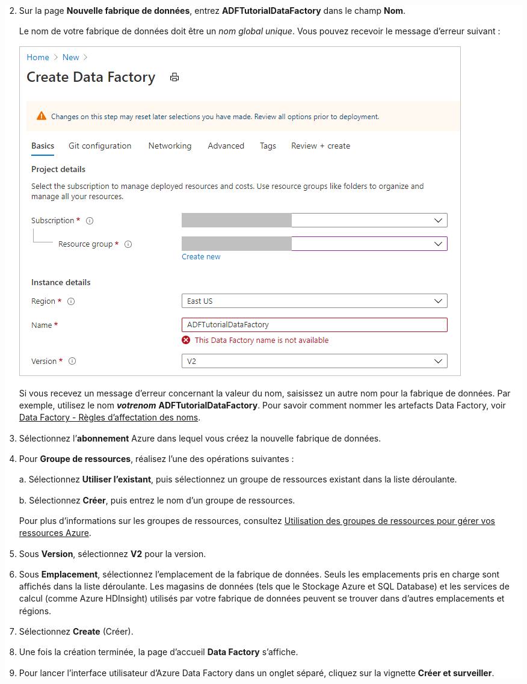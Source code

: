 2. Sur la page **Nouvelle fabrique de données**, entrez **ADFTutorialDataFactory** dans le champ **Nom**.

    Le nom de votre fabrique de données doit être un _nom global unique_. Vous pouvez recevoir le message d’erreur suivant :

   ![Message d’erreur de nouvelle fabrique de données](./media/doc-common-process/name-not-available-error.png)

   Si vous recevez un message d’erreur concernant la valeur du nom, saisissez un autre nom pour la fabrique de données. Par exemple, utilisez le nom _**votrenom**_ **ADFTutorialDataFactory**. Pour savoir comment nommer les artefacts Data Factory, voir [Data Factory - Règles d’affectation des noms](naming-rules.md).
3. Sélectionnez l’**abonnement** Azure dans lequel vous créez la nouvelle fabrique de données.
4. Pour **Groupe de ressources**, réalisez l’une des opérations suivantes :

    a. Sélectionnez **Utiliser l’existant**, puis sélectionnez un groupe de ressources existant dans la liste déroulante.

    b. Sélectionnez **Créer**, puis entrez le nom d’un groupe de ressources. 
         
    Pour plus d’informations sur les groupes de ressources, consultez [Utilisation des groupes de ressources pour gérer vos ressources Azure](../azure-resource-manager/management/overview.md).

5. Sous **Version**, sélectionnez **V2** pour la version.
6. Sous **Emplacement**, sélectionnez l’emplacement de la fabrique de données. Seuls les emplacements pris en charge sont affichés dans la liste déroulante. Les magasins de données (tels que le Stockage Azure et SQL Database) et les services de calcul (comme Azure HDInsight) utilisés par votre fabrique de données peuvent se trouver dans d’autres emplacements et régions.
7. Sélectionnez **Create** (Créer).
8. Une fois la création terminée, la page d’accueil **Data Factory** s’affiche.
9. Pour lancer l’interface utilisateur d’Azure Data Factory dans un onglet séparé, cliquez sur la vignette **Créer et surveiller**.
